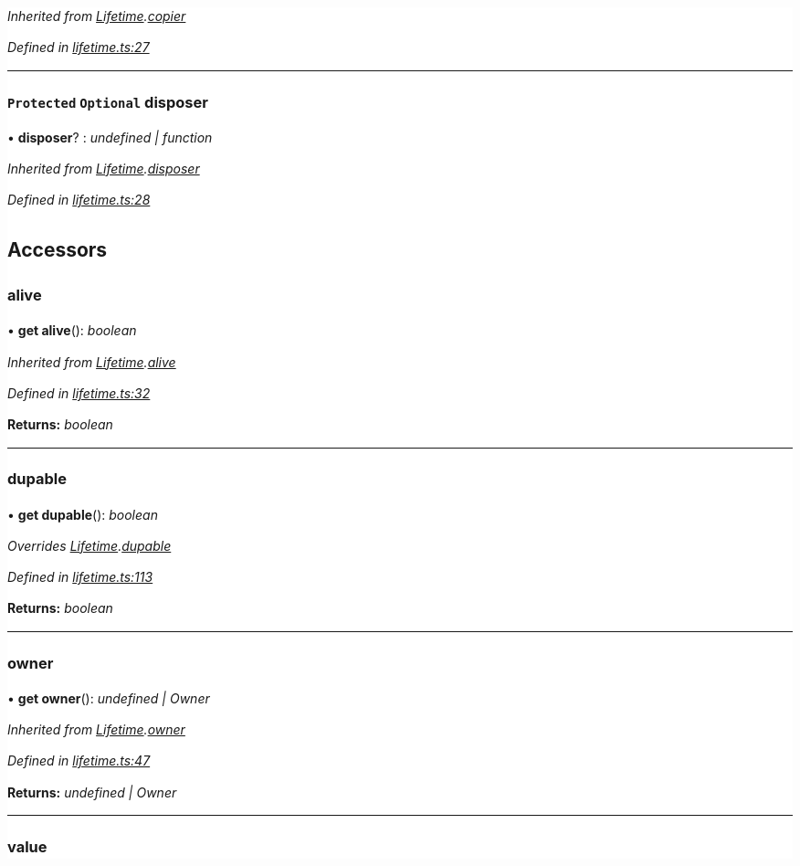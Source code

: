 *Inherited from [Lifetime](lifetime.md).[copier](lifetime.md#protected-optional-copier)*

*Defined in [lifetime.ts:27](https://github.com/justjake/quickjs-emscripten/blob/master/ts/lifetime.ts#L27)*

___

### `Protected` `Optional` disposer

• **disposer**? : *undefined | function*

*Inherited from [Lifetime](lifetime.md).[disposer](lifetime.md#protected-optional-disposer)*

*Defined in [lifetime.ts:28](https://github.com/justjake/quickjs-emscripten/blob/master/ts/lifetime.ts#L28)*

## Accessors

###  alive

• **get alive**(): *boolean*

*Inherited from [Lifetime](lifetime.md).[alive](lifetime.md#alive)*

*Defined in [lifetime.ts:32](https://github.com/justjake/quickjs-emscripten/blob/master/ts/lifetime.ts#L32)*

**Returns:** *boolean*

___

###  dupable

• **get dupable**(): *boolean*

*Overrides [Lifetime](lifetime.md).[dupable](lifetime.md#dupable)*

*Defined in [lifetime.ts:113](https://github.com/justjake/quickjs-emscripten/blob/master/ts/lifetime.ts#L113)*

**Returns:** *boolean*

___

###  owner

• **get owner**(): *undefined | Owner*

*Inherited from [Lifetime](lifetime.md).[owner](lifetime.md#owner)*

*Defined in [lifetime.ts:47](https://github.com/justjake/quickjs-emscripten/blob/master/ts/lifetime.ts#L47)*

**Returns:** *undefined | Owner*

___

###  value

